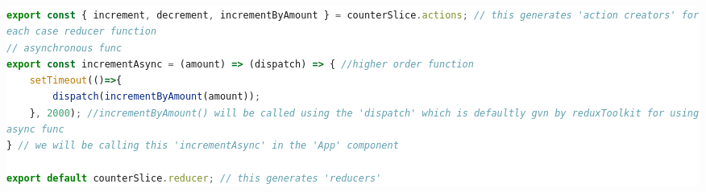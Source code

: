```javascript
export const { increment, decrement, incrementByAmount } = counterSlice.actions; // this generates 'action creators' for each case reducer function
// asynchronous func
export const incrementAsync = (amount) => (dispatch) => { //higher order function
	setTimeout(()=>{
		dispatch(incrementByAmount(amount));
	}, 2000); //incrementByAmount() will be called using the 'dispatch' which is defaultly gvn by reduxToolkit for using async func
} // we will be calling this 'incrementAsync' in the 'App' component

export default counterSlice.reducer; // this generates 'reducers'
```

